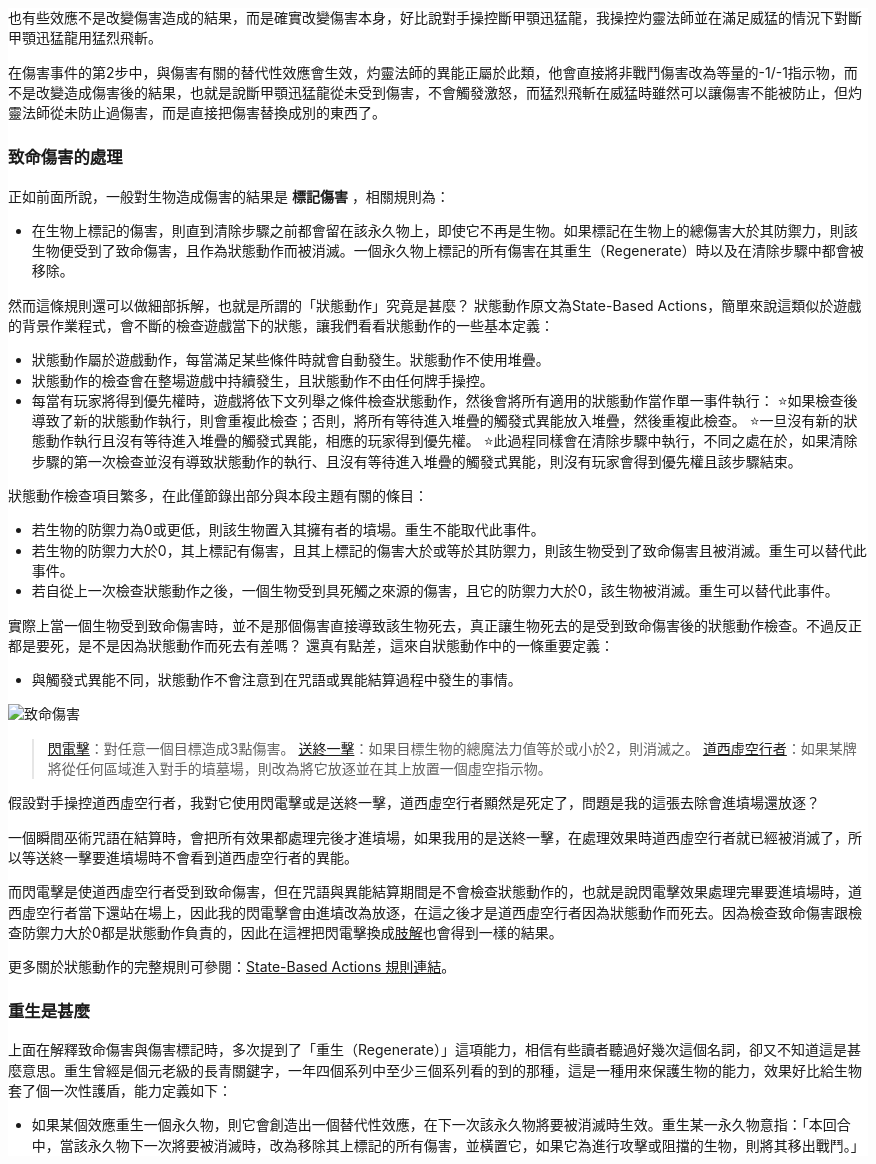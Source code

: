 也有些效應不是改變傷害造成的結果，而是確實改變傷害本身，好比說對手操控斷甲顎迅猛龍，我操控灼靈法師並在滿足威猛的情況下對斷甲顎迅猛龍用猛烈飛斬。

在傷害事件的第2步中，與傷害有關的替代性效應會生效，灼靈法師的異能正屬於此類，他會直接將非戰鬥傷害改為等量的-1/-1指示物，而不是改變造成傷害後的結果，也就是說斷甲顎迅猛龍從未受到傷害，不會觸發激怒，而猛烈飛斬在威猛時雖然可以讓傷害不能被防止，但灼靈法師從未防止過傷害，而是直接把傷害替換成別的東西了。

### 致命傷害的處理

正如前面所說，一般對生物造成傷害的結果是 **標記傷害** ，相關規則為：

- 在生物上標記的傷害，則直到清除步驟之前都會留在該永久物上，即使它不再是生物。如果標記在生物上的總傷害大於其防禦力，則該生物便受到了致命傷害，且作為狀態動作而被消滅。一個永久物上標記的所有傷害在其重生（Regenerate）時以及在清除步驟中都會被移除。

然而這條規則還可以做細部拆解，也就是所謂的「狀態動作」究竟是甚麼？ 狀態動作原文為State-Based Actions，簡單來說這類似於遊戲的背景作業程式，會不斷的檢查遊戲當下的狀態，讓我們看看狀態動作的一些基本定義：

- 狀態動作屬於遊戲動作，每當滿足某些條件時就會自動發生。狀態動作不使用堆疊。
- 狀態動作的檢查會在整場遊戲中持續發生，且狀態動作不由任何牌手操控。
- 每當有玩家將得到優先權時，遊戲將依下文列舉之條件檢查狀態動作，然後會將所有適用的狀態動作當作單一事件執行：
  ⭐如果檢查後導致了新的狀態動作執行，則會重複此檢查；否則，將所有等待進入堆疊的觸發式異能放入堆疊，然後重複此檢查。
  ⭐一旦沒有新的狀態動作執行且沒有等待進入堆疊的觸發式異能，相應的玩家得到優先權。
  ⭐此過程同樣會在清除步驟中執行，不同之處在於，如果清除步驟的第一次檢查並沒有導致狀態動作的執行、且沒有等待進入堆疊的觸發式異能，則沒有玩家會得到優先權且該步驟結束。

狀態動作檢查項目繁多，在此僅節錄出部分與本段主題有關的條目：

- 若生物的防禦力為0或更低，則該生物置入其擁有者的墳場。重生不能取代此事件。
- 若生物的防禦力大於0，其上標記有傷害，且其上標記的傷害大於或等於其防禦力，則該生物受到了致命傷害且被消滅。重生可以替代此事件。
- 若自從上一次檢查狀態動作之後，一個生物受到具死觸之來源的傷害，且它的防禦力大於0，該生物被消滅。重生可以替代此事件。

實際上當一個生物受到致命傷害時，並不是那個傷害直接導致該生物死去，真正讓生物死去的是受到致命傷害後的狀態動作檢查。不過反正都是要死，是不是因為狀態動作而死去有差嗎？ 還真有點差，這來自狀態動作中的一條重要定義：

- 與觸發式異能不同，狀態動作不會注意到在咒語或異能結算過程中發生的事情。

![致命傷害](https://i.imgur.com/GJImfDC.jpg)

> [閃電擊](https://scryfall.com/card/2x2/117/lightning-bolt)：對任意一個目標造成3點傷害。
> [送終一擊](https://scryfall.com/card/2xm/93/fatal-push)：如果目標生物的總魔法力值等於或小於2，則消滅之。
> [道西虛空行者](https://scryfall.com/card/mh2/81/dauthi-voidwalker)：如果某牌將從任何區域進入對手的墳墓場，則改為將它放逐並在其上放置一個虛空指示物。

假設對手操控道西虛空行者，我對它使用閃電擊或是送終一擊，道西虛空行者顯然是死定了，問題是我的這張去除會進墳場還放逐？

一個瞬間巫術咒語在結算時，會把所有效果都處理完後才進墳場，如果我用的是送終一擊，在處理效果時道西虛空行者就已經被消滅了，所以等送終一擊要進墳場時不會看到道西虛空行者的異能。

而閃電擊是使道西虛空行者受到致命傷害，但在咒語與異能結算期間是不會檢查狀態動作的，也就是說閃電擊效果處理完畢要進墳場時，道西虛空行者當下還站在場上，因此我的閃電擊會由進墳改為放逐，在這之後才是道西虛空行者因為狀態動作而死去。因為檢查致命傷害跟檢查防禦力大於0都是狀態動作負責的，因此在這裡把閃電擊換成[肢解](https://scryfall.com/card/mm2/79/dismember)也會得到一樣的結果。

更多關於狀態動作的完整規則可參閱：[State-Based Actions 規則連結](https://mtg.fandom.com/wiki/State-based_action)。

### 重生是甚麼

上面在解釋致命傷害與傷害標記時，多次提到了「重生（Regenerate）」這項能力，相信有些讀者聽過好幾次這個名詞，卻又不知道這是甚麼意思。重生曾經是個元老級的長青關鍵字，一年四個系列中至少三個系列看的到的那種，這是一種用來保護生物的能力，效果好比給生物套了個一次性護盾，能力定義如下：

- 如果某個效應重生一個永久物，則它會創造出一個替代性效應，在下一次該永久物將要被消滅時生效。重生某一永久物意指：「本回合中，當該永久物下一次將要被消滅時，改為移除其上標記的所有傷害，並橫置它，如果它為進行攻擊或阻擋的生物，則將其移出戰鬥。」
